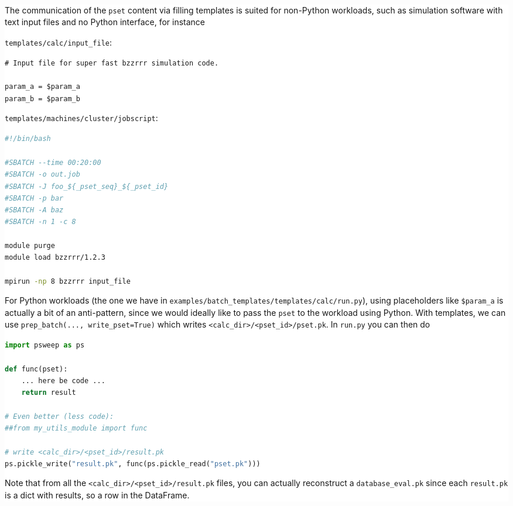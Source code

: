The communication of the `pset` content via filling templates is suited for
non-Python workloads, such as simulation software with text input files and no
Python interface, for instance


`templates/calc/input_file`:

```
# Input file for super fast bzzrrr simulation code.

param_a = $param_a
param_b = $param_b
```

`templates/machines/cluster/jobscript`:

```sh
#!/bin/bash

#SBATCH --time 00:20:00
#SBATCH -o out.job
#SBATCH -J foo_${_pset_seq}_${_pset_id}
#SBATCH -p bar
#SBATCH -A baz
#SBATCH -n 1 -c 8

module purge
module load bzzrrr/1.2.3

mpirun -np 8 bzzrrr input_file
```

For Python workloads (the one we have in
`examples/batch_templates/templates/calc/run.py`), using placeholders like
`$param_a` is actually a bit of an anti-pattern, since we would ideally like to
pass the `pset` to the workload using Python. With templates, we can use
`prep_batch(..., write_pset=True)` which writes
`<calc_dir>/<pset_id>/pset.pk`. In `run.py` you can then do

```py
import psweep as ps

def func(pset):
    ... here be code ...
    return result

# Even better (less code):
##from my_utils_module import func

# write <calc_dir>/<pset_id>/result.pk
ps.pickle_write("result.pk", func(ps.pickle_read("pset.pk")))
```

Note that from all the `<calc_dir>/<pset_id>/result.pk` files, you can actually
reconstruct a `database_eval.pk` since each `result.pk` is a dict with results,
so a row in the DataFrame.
